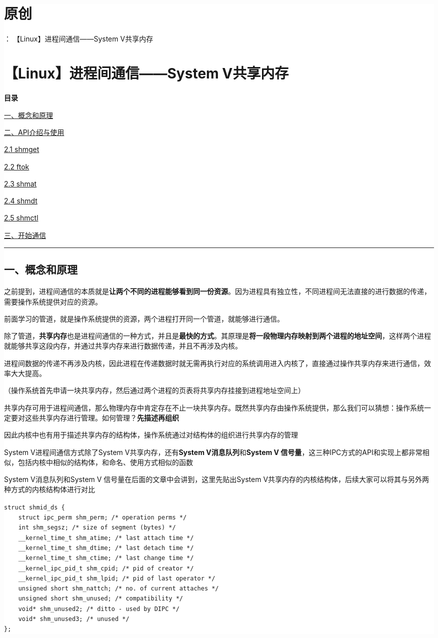 # 原创
：  【Linux】进程间通信——System V共享内存

# 【Linux】进程间通信——System V共享内存

**目录**

[一、概念和原理](#%E4%B8%80%E3%80%81%E6%A6%82%E5%BF%B5%E5%92%8C%E5%8E%9F%E7%90%86)

[二、API介绍与使用](#%E4%BA%8C%E3%80%81API%E4%BB%8B%E7%BB%8D%E4%B8%8E%E4%BD%BF%E7%94%A8)

[2.1 shmget](#2.1%20shmget)

[2.2 ftok](#2.2%20ftok)

[2.3 shmat](#2.3%20shmat)

[2.4 shmdt](#2.4%20shmdt)

[2.5 shmctl](#2.5%20shmctl)

[三、开始通信](#%E4%B8%89%E3%80%81%E5%BC%80%E5%A7%8B%E9%80%9A%E4%BF%A1)

---


## 一、概念和原理

之前提到，进程间通信的本质就是**让两个不同的进程能够看到同一份资源**。因为进程具有独立性，不同进程间无法直接的进行数据的传递，需要操作系统提供对应的资源。

前面学习的管道，就是操作系统提供的资源，两个进程打开同一个管道，就能够进行通信。

除了管道，**共享内存**也是进程间通信的一种方式，并且是**最快的方式**。其原理是**将一段物理内存映射到两个进程的地址空间**，这样两个进程就能够共享这段内存，并通过共享内存来进行数据传递，并且不再涉及内核。

进程间数据的传递不再涉及内核，因此进程在传递数据时就无需再执行对应的系统调用进入内核了，直接通过操作共享内存来进行通信，效率大大提高。

（操作系统首先申请一块共享内存，然后通过两个进程的页表将共享内存挂接到进程地址空间上）

共享内存可用于进程间通信，那么物理内存中肯定存在不止一块共享内存。既然共享内存由操作系统提供，那么我们可以猜想：操作系统一定要对这些共享内存进行管理。如何管理？**先描述再组织**

因此内核中也有用于描述共享内存的结构体，操作系统通过对结构体的组织进行共享内存的管理

System V进程间通信方式除了System V共享内存，还有**System V消息队列**和**System V 信号量**，这三种IPC方式的API和实现上都非常相似，包括内核中相似的结构体，和命名、使用方式相似的函数

System V消息队列和System V 信号量在后面的文章中会讲到，这里先贴出System V共享内存的内核结构体，后续大家可以将其与另外两种方式的内核结构体进行对比

```
struct shmid_ds {
	struct ipc_perm shm_perm; /* operation perms */
	int shm_segsz; /* size of segment (bytes) */
	__kernel_time_t shm_atime; /* last attach time */
	__kernel_time_t shm_dtime; /* last detach time */
	__kernel_time_t shm_ctime; /* last change time */
	__kernel_ipc_pid_t shm_cpid; /* pid of creator */
	__kernel_ipc_pid_t shm_lpid; /* pid of last operator */
	unsigned short shm_nattch; /* no. of current attaches */
	unsigned short shm_unused; /* compatibility */
	void* shm_unused2; /* ditto - used by DIPC */
	void* shm_unused3; /* unused */
};
```
